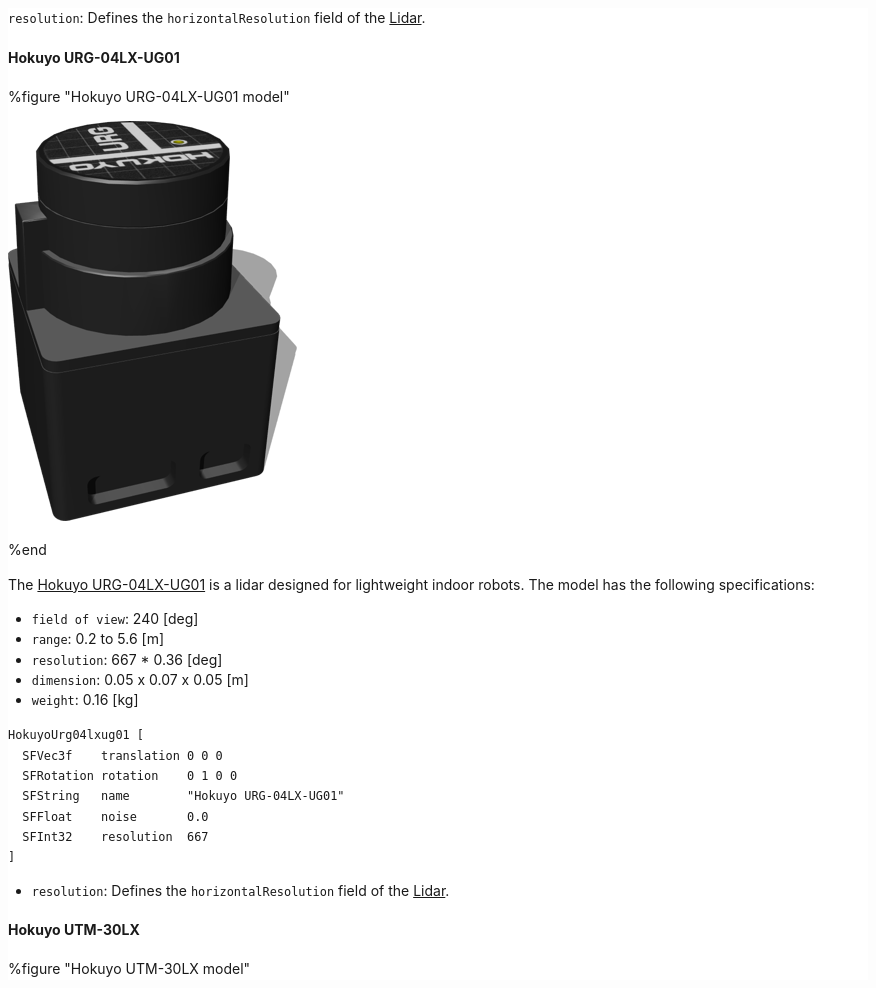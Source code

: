 `resolution`: Defines the `horizontalResolution` field of the [Lidar](../reference/lidar.md).

#### Hokuyo URG-04LX-UG01

%figure "Hokuyo URG-04LX-UG01 model"

![hokuyo_urg_04lx_ug01.png](images/sensors/hokuyo_urg_04lx_ug01.thumbnail.png)

%end

The [Hokuyo URG-04LX-UG01](https://www.hokuyo-aut.jp/search/single.php?serial=166) is a lidar designed for lightweight indoor robots.
The model has the following specifications:

- `field of view`: 240 [deg]
- `range`: 0.2 to 5.6 [m]
- `resolution`: 667 * 0.36 [deg]
- `dimension`: 0.05 x 0.07 x 0.05 [m]
- `weight`: 0.16 [kg]

```
HokuyoUrg04lxug01 [
  SFVec3f    translation 0 0 0
  SFRotation rotation    0 1 0 0
  SFString   name        "Hokuyo URG-04LX-UG01"
  SFFloat    noise       0.0
  SFInt32    resolution  667
]
```

- `resolution`: Defines the `horizontalResolution` field of the [Lidar](../reference/lidar.md).

#### Hokuyo UTM-30LX

%figure "Hokuyo UTM-30LX model"
